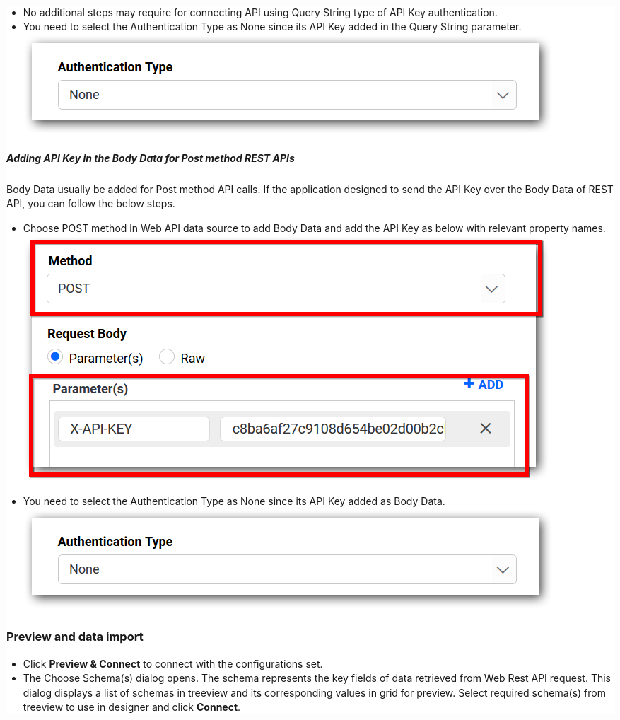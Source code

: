 * No additional steps may require for connecting API using Query String type of API Key authentication. 
* You need to select the Authentication Type as None since its API Key added in the Query String parameter.
    ![Authentication Type View](/static/assets/working-with-datasource/data-connectors/images/Web/Authentication_Type_View.png)
	
##### Adding API Key in the Body Data for Post method REST APIs
Body Data usually be added for Post method API calls. If the application designed to send the API Key over the Body Data of REST API, you can follow the below steps.
    
* Choose POST method in Web API data source to add Body Data and add the API Key as below with relevant property names.
    ![Post method View](/static/assets/working-with-datasource/data-connectors/images/Web/Post_Method_View.png)

* You need to select the Authentication Type as None since its API Key added as Body Data.
    ![Post Authentication Type View](/static/assets/working-with-datasource/data-connectors/images/Web/Post_Authentication_Type_View.png)

### Preview and data import
* Click **Preview & Connect** to connect with the configurations set.
* The Choose Schema(s) dialog opens. The schema represents the key fields of data retrieved from Web Rest API request. This dialog displays a list of schemas in treeview and its corresponding values in grid for preview. Select required schema(s) from treeview to use in designer and click **Connect**.
